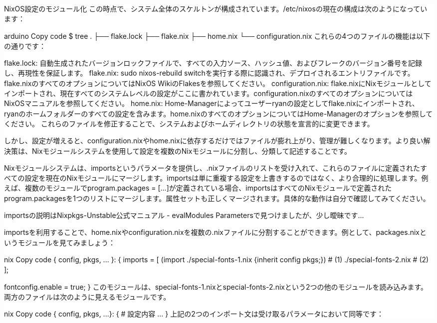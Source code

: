NixOS設定のモジュール化
この時点で、システム全体のスケルトンが構成されています。/etc/nixosの現在の構成は次のようになっています：

arduino
Copy code
$ tree
.
├── flake.lock
├── flake.nix
├── home.nix
└── configuration.nix
これらの4つのファイルの機能は以下の通りです：

flake.lock: 自動生成されたバージョンロックファイルで、すべての入力ソース、ハッシュ値、およびフレークのバージョン番号を記録し、再現性を保証します。
flake.nix: sudo nixos-rebuild switchを実行する際に認識され、デプロイされるエントリファイルです。flake.nixのすべてのオプションについてはNixOS WikiのFlakesを参照してください。
configuration.nix: flake.nixにNixモジュールとしてインポートされ、現在すべてのシステムレベルの設定がここに書かれています。configuration.nixのすべてのオプションについてはNixOSマニュアルを参照してください。
home.nix: Home-Managerによってユーザーryanの設定としてflake.nixにインポートされ、ryanのホームフォルダーのすべての設定を含みます。home.nixのすべてのオプションについてはHome-Managerのオプションを参照してください。
これらのファイルを修正することで、システムおよびホームディレクトリの状態を宣言的に変更できます。

しかし、設定が増えると、configuration.nixやhome.nixに依存するだけではファイルが膨れ上がり、管理が難しくなります。より良い解決策は、Nixモジュールシステムを使用して設定を複数のNixモジュールに分割し、分類して記述することです。

Nixモジュールシステムは、importsというパラメータを提供し、.nixファイルのリストを受け入れて、これらのファイルに定義されたすべての設定を現在のNixモジュールにマージします。importsは単に重複する設定を上書きするのではなく、より合理的に処理します。例えば、複数のモジュールでprogram.packages = [...]が定義されている場合、importsはすべてのNixモジュールで定義されたprogram.packagesを1つのリストにマージします。属性セットも正しくマージされます。具体的な動作は自分で確認してみてください。

importsの説明はNixpkgs-Unstable公式マニュアル - evalModules Parametersで見つけましたが、少し曖昧です...

importsを利用することで、home.nixやconfiguration.nixを複数の.nixファイルに分割することができます。例として、packages.nixというモジュールを見てみましょう：

nix
Copy code
{
  config,
  pkgs,
  ...
}: {
  imports = [
    (import ./special-fonts-1.nix {inherit config pkgs;}) # (1)
    ./special-fonts-2.nix # (2)
  ];

  fontconfig.enable = true;
}
このモジュールは、special-fonts-1.nixとspecial-fonts-2.nixという2つの他のモジュールを読み込みます。両方のファイルは次のように見えるモジュールです。

nix
Copy code
{ config, pkgs, ...}: {
    # 設定内容 ...
}
上記の2つのインポート文は受け取るパラメータにおいて同等です：
